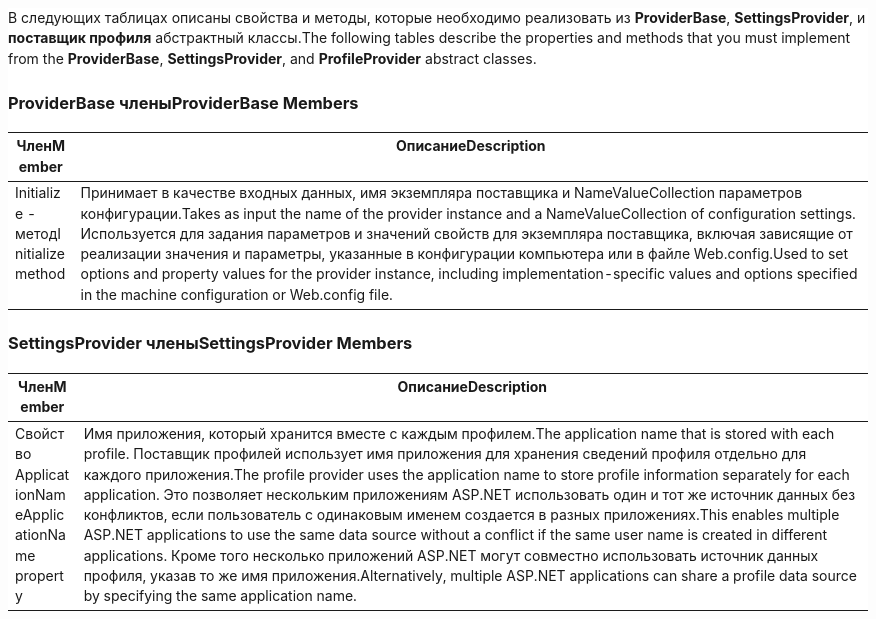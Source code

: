 
<span data-ttu-id="668cb-157">В следующих таблицах описаны свойства и методы, которые необходимо реализовать из **ProviderBase**, **SettingsProvider**, и **поставщик профиля** абстрактный классы.</span><span class="sxs-lookup"><span data-stu-id="668cb-157">The following tables describe the properties and methods that you must implement from the **ProviderBase**, **SettingsProvider**, and **ProfileProvider** abstract classes.</span></span>

### <a name="providerbase-members"></a><span data-ttu-id="668cb-158">ProviderBase члены</span><span class="sxs-lookup"><span data-stu-id="668cb-158">ProviderBase Members</span></span>

| <span data-ttu-id="668cb-159">**Член**</span><span class="sxs-lookup"><span data-stu-id="668cb-159">**Member**</span></span> | <span data-ttu-id="668cb-160">**Описание**</span><span class="sxs-lookup"><span data-stu-id="668cb-160">**Description**</span></span> |
| --- | --- |
| <span data-ttu-id="668cb-161">Initialize - метод</span><span class="sxs-lookup"><span data-stu-id="668cb-161">Initialize method</span></span> | <span data-ttu-id="668cb-162">Принимает в качестве входных данных, имя экземпляра поставщика и NameValueCollection параметров конфигурации.</span><span class="sxs-lookup"><span data-stu-id="668cb-162">Takes as input the name of the provider instance and a NameValueCollection of configuration settings.</span></span> <span data-ttu-id="668cb-163">Используется для задания параметров и значений свойств для экземпляра поставщика, включая зависящие от реализации значения и параметры, указанные в конфигурации компьютера или в файле Web.config.</span><span class="sxs-lookup"><span data-stu-id="668cb-163">Used to set options and property values for the provider instance, including implementation-specific values and options specified in the machine configuration or Web.config file.</span></span> |

### <a name="settingsprovider-members"></a><span data-ttu-id="668cb-164">SettingsProvider члены</span><span class="sxs-lookup"><span data-stu-id="668cb-164">SettingsProvider Members</span></span>

| <span data-ttu-id="668cb-165">**Член**</span><span class="sxs-lookup"><span data-stu-id="668cb-165">**Member**</span></span> | <span data-ttu-id="668cb-166">**Описание**</span><span class="sxs-lookup"><span data-stu-id="668cb-166">**Description**</span></span> |
| --- | --- |
| <span data-ttu-id="668cb-167">Свойство ApplicationName</span><span class="sxs-lookup"><span data-stu-id="668cb-167">ApplicationName property</span></span> | <span data-ttu-id="668cb-168">Имя приложения, который хранится вместе с каждым профилем.</span><span class="sxs-lookup"><span data-stu-id="668cb-168">The application name that is stored with each profile.</span></span> <span data-ttu-id="668cb-169">Поставщик профилей использует имя приложения для хранения сведений профиля отдельно для каждого приложения.</span><span class="sxs-lookup"><span data-stu-id="668cb-169">The profile provider uses the application name to store profile information separately for each application.</span></span> <span data-ttu-id="668cb-170">Это позволяет нескольким приложениям ASP.NET использовать один и тот же источник данных без конфликтов, если пользователь с одинаковым именем создается в разных приложениях.</span><span class="sxs-lookup"><span data-stu-id="668cb-170">This enables multiple ASP.NET applications to use the same data source without a conflict if the same user name is created in different applications.</span></span> <span data-ttu-id="668cb-171">Кроме того несколько приложений ASP.NET могут совместно использовать источник данных профиля, указав то же имя приложения.</span><span class="sxs-lookup"><span data-stu-id="668cb-171">Alternatively, multiple ASP.NET applications can share a profile data source by specifying the same application name.</span></span> |